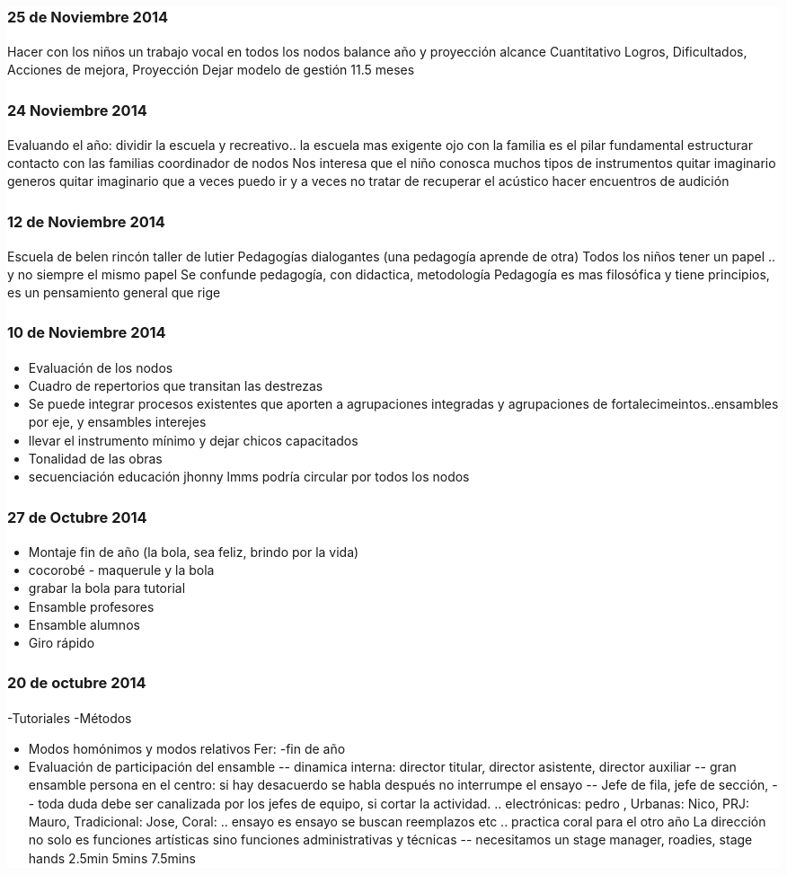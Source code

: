 
### 25 de Noviembre 2014

Hacer con los niños un trabajo vocal en todos los nodos
balance año y proyección alcance Cuantitativo
Logros, Dificultados, Acciones de mejora, Proyección
Dejar modelo de gestión
11.5 meses

### 24 Noviembre 2014
Evaluando el año:
dividir la escuela y recreativo.. la escuela mas exigente
ojo con la familia es el pilar fundamental
estructurar contacto con las familias
coordinador de nodos
Nos interesa que el niño conosca muchos tipos de instrumentos
quitar imaginario generos
quitar imaginario que a veces puedo ir y a veces no
tratar de recuperar el acústico
hacer encuentros de audición

### 12 de Noviembre 2014
Escuela de belen rincón taller de lutier
Pedagogías dialogantes (una pedagogía aprende de otra)
Todos los niños tener un papel .. y no siempre el mismo papel
Se confunde pedagogía, con didactica, metodología
Pedagogía es mas filosófica y tiene principios, es un pensamiento general que rige


### 10 de Noviembre 2014
- Evaluación de los nodos
- Cuadro de repertorios que transitan las destrezas
- Se puede integrar procesos existentes  que aporten a agrupaciones integradas y agrupaciones de fortalecimeintos..ensambles por eje, y ensambles interejes
- llevar el instrumento mínimo y dejar chicos capacitados
- Tonalidad de las obras
- secuenciación educación jhonny lmms podría circular por todos los nodos

### 27 de Octubre 2014
- Montaje fin de año (la bola, sea feliz, brindo por la vida)
- cocorobé - maquerule y la bola
- grabar la bola para tutorial
- Ensamble profesores
- Ensamble alumnos
- Giro rápido

### 20 de octubre 2014
-Tutoriales
-Métodos
- Modos homónimos y modos relativos
Fer:
-fin de año
- Evaluación de participación del ensamble
-- dinamica interna: director titular, director asistente, director auxiliar
-- gran ensamble persona en el centro: si hay desacuerdo se habla después no interrumpe el ensayo
-- Jefe de fila, jefe de sección,
-- toda duda debe ser canalizada por los jefes de equipo, si cortar la actividad.
.. electrónicas: pedro , Urbanas: Nico, PRJ: Mauro, Tradicional: Jose, Coral:
.. ensayo es ensayo se buscan reemplazos etc
.. practica coral para el otro año
La dirección no solo es funciones artísticas sino funciones administrativas y técnicas
-- necesitamos un stage manager, roadies, stage hands
2.5min 5mins 7.5mins